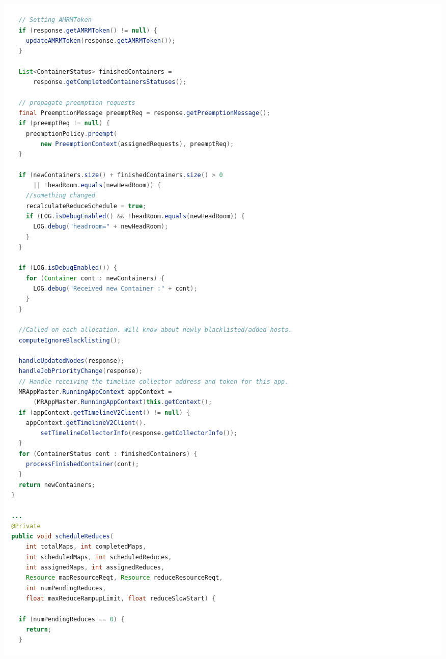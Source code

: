 ```java

    // Setting AMRMToken
    if (response.getAMRMToken() != null) {
      updateAMRMToken(response.getAMRMToken());
    }

    List<ContainerStatus> finishedContainers =
        response.getCompletedContainersStatuses();

    // propagate preemption requests
    final PreemptionMessage preemptReq = response.getPreemptionMessage();
    if (preemptReq != null) {
      preemptionPolicy.preempt(
          new PreemptionContext(assignedRequests), preemptReq);
    }

    if (newContainers.size() + finishedContainers.size() > 0
        || !headRoom.equals(newHeadRoom)) {
      //something changed
      recalculateReduceSchedule = true;
      if (LOG.isDebugEnabled() && !headRoom.equals(newHeadRoom)) {
        LOG.debug("headroom=" + newHeadRoom);
      }
    }

    if (LOG.isDebugEnabled()) {
      for (Container cont : newContainers) {
        LOG.debug("Received new Container :" + cont);
      }
    }

    //Called on each allocation. Will know about newly blacklisted/added hosts.
    computeIgnoreBlacklisting();

    handleUpdatedNodes(response);
    handleJobPriorityChange(response);
    // Handle receiving the timeline collector address and token for this app.
    MRAppMaster.RunningAppContext appContext =
        (MRAppMaster.RunningAppContext)this.getContext();
    if (appContext.getTimelineV2Client() != null) {
      appContext.getTimelineV2Client().
          setTimelineCollectorInfo(response.getCollectorInfo());
    }
    for (ContainerStatus cont : finishedContainers) {
      processFinishedContainer(cont);
    }
    return newContainers;
  }

  ...
  @Private
  public void scheduleReduces(
      int totalMaps, int completedMaps,
      int scheduledMaps, int scheduledReduces,
      int assignedMaps, int assignedReduces,
      Resource mapResourceReqt, Resource reduceResourceReqt,
      int numPendingReduces,
      float maxReduceRampupLimit, float reduceSlowStart) {
    
    if (numPendingReduces == 0) {
      return;
    }
    
```